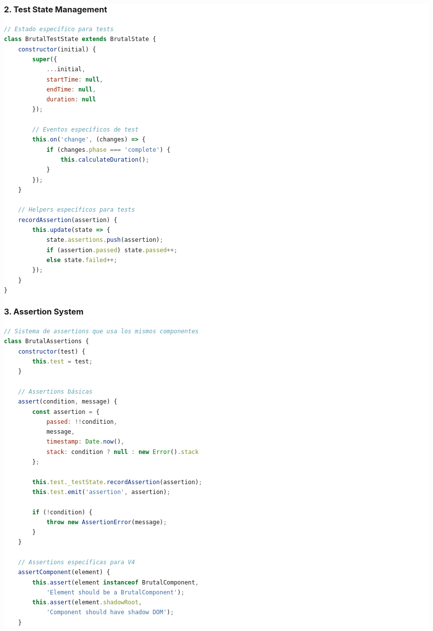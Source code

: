 ### 2. **Test State Management**
```javascript
// Estado específico para tests
class BrutalTestState extends BrutalState {
    constructor(initial) {
        super({
            ...initial,
            startTime: null,
            endTime: null,
            duration: null
        });
        
        // Eventos específicos de test
        this.on('change', (changes) => {
            if (changes.phase === 'complete') {
                this.calculateDuration();
            }
        });
    }
    
    // Helpers específicos para tests
    recordAssertion(assertion) {
        this.update(state => {
            state.assertions.push(assertion);
            if (assertion.passed) state.passed++;
            else state.failed++;
        });
    }
}
```

### 3. **Assertion System**
```javascript
// Sistema de assertions que usa los mismos componentes
class BrutalAssertions {
    constructor(test) {
        this.test = test;
    }
    
    // Assertions básicas
    assert(condition, message) {
        const assertion = {
            passed: !!condition,
            message,
            timestamp: Date.now(),
            stack: condition ? null : new Error().stack
        };
        
        this.test._testState.recordAssertion(assertion);
        this.test.emit('assertion', assertion);
        
        if (!condition) {
            throw new AssertionError(message);
        }
    }
    
    // Assertions específicas para V4
    assertComponent(element) {
        this.assert(element instanceof BrutalComponent, 
            'Element should be a BrutalComponent');
        this.assert(element.shadowRoot, 
            'Component should have shadow DOM');
    }
```